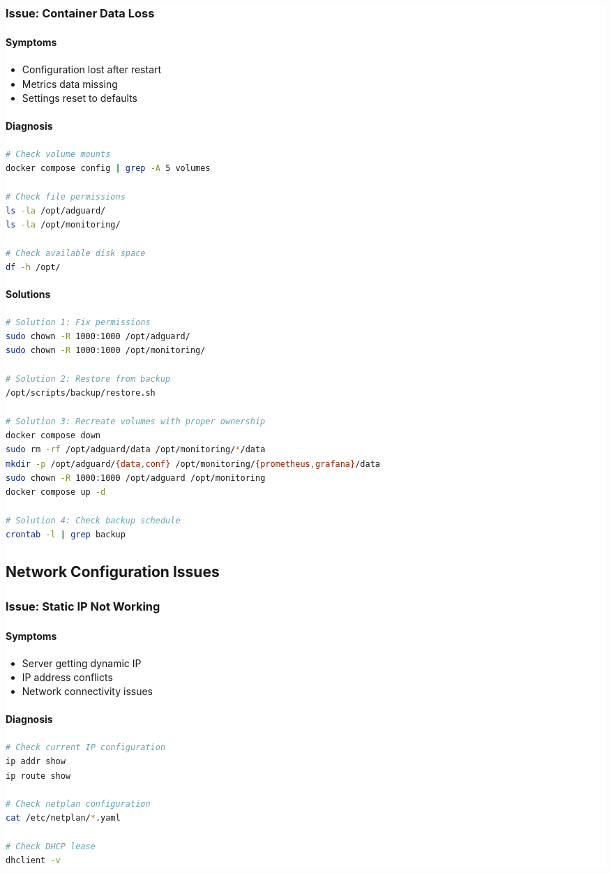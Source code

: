 ### Issue: Container Data Loss

#### Symptoms
- Configuration lost after restart
- Metrics data missing
- Settings reset to defaults

#### Diagnosis
```bash
# Check volume mounts
docker compose config | grep -A 5 volumes

# Check file permissions
ls -la /opt/adguard/
ls -la /opt/monitoring/

# Check available disk space
df -h /opt/
```

#### Solutions
```bash
# Solution 1: Fix permissions
sudo chown -R 1000:1000 /opt/adguard/
sudo chown -R 1000:1000 /opt/monitoring/

# Solution 2: Restore from backup
/opt/scripts/backup/restore.sh

# Solution 3: Recreate volumes with proper ownership
docker compose down
sudo rm -rf /opt/adguard/data /opt/monitoring/*/data
mkdir -p /opt/adguard/{data,conf} /opt/monitoring/{prometheus,grafana}/data
sudo chown -R 1000:1000 /opt/adguard /opt/monitoring
docker compose up -d

# Solution 4: Check backup schedule
crontab -l | grep backup
```

## Network Configuration Issues

### Issue: Static IP Not Working

#### Symptoms
- Server getting dynamic IP
- IP address conflicts
- Network connectivity issues

#### Diagnosis
```bash
# Check current IP configuration
ip addr show
ip route show

# Check netplan configuration
cat /etc/netplan/*.yaml

# Check DHCP lease
dhclient -v
```
